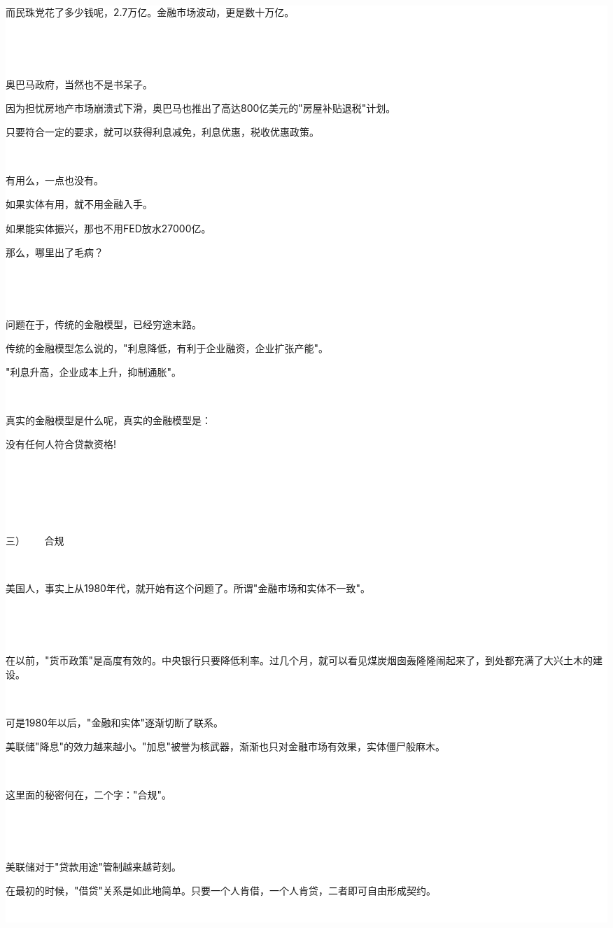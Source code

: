 而民珠党花了多少钱呢，2.7万亿。金融市场波动，更是数十万亿。

 

 

奥巴马政府，当然也不是书呆子。

因为担忧房地产市场崩溃式下滑，奥巴马也推出了高达800亿美元的"房屋补贴退税"计划。

只要符合一定的要求，就可以获得利息减免，利息优惠，税收优惠政策。

 

有用么，一点也没有。

如果实体有用，就不用金融入手。

如果能实体振兴，那也不用FED放水27000亿。

那么，哪里出了毛病？

 

 

问题在于，传统的金融模型，已经穷途末路。

传统的金融模型怎么说的，"利息降低，有利于企业融资，企业扩张产能"。

"利息升高，企业成本上升，抑制通胀"。 

 

真实的金融模型是什么呢，真实的金融模型是：

没有任何人符合贷款资格!

 

 

 

三）       合规

 

美国人，事实上从1980年代，就开始有这个问题了。所谓"金融市场和实体不一致"。

 

 

在以前，"货币政策"是高度有效的。中央银行只要降低利率。过几个月，就可以看见煤炭烟囱轰隆隆闹起来了，到处都充满了大兴土木的建设。

 

可是1980年以后，"金融和实体"逐渐切断了联系。

美联储"降息"的效力越来越小。"加息"被誉为核武器，渐渐也只对金融市场有效果，实体僵尸般麻木。

 

这里面的秘密何在，二个字："合规"。

 

 

美联储对于"贷款用途"管制越来越苛刻。

在最初的时候，"借贷"关系是如此地简单。只要一个人肯借，一个人肯贷，二者即可自由形成契约。

 